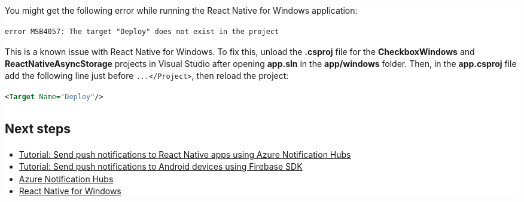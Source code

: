 You might get the following error while running the React Native for Windows application:

`error MSB4057: The target "Deploy" does not exist in the project`

This is a known issue with React Native for Windows. To fix this, unload the **.csproj** file for the **CheckboxWindows** and **ReactNativeAsyncStorage** projects in Visual Studio after opening **app.sln** in the **app/windows** folder. Then, in the **app.csproj** file add the following line just before `...</Project>`, then reload the project:

```xml
<Target Name="Deploy"/>
```

## Next steps

- [Tutorial: Send push notifications to React Native apps using Azure Notification Hubs](/azure/developer/mobile-apps/notification-hubs-backend-service-react-native)
- [Tutorial: Send push notifications to Android devices using Firebase SDK](android-sdk.md)
- [Azure Notification Hubs](notification-hubs-push-notification-overview.md)
- [React Native for Windows](https://microsoft.github.io/react-native-windows/)